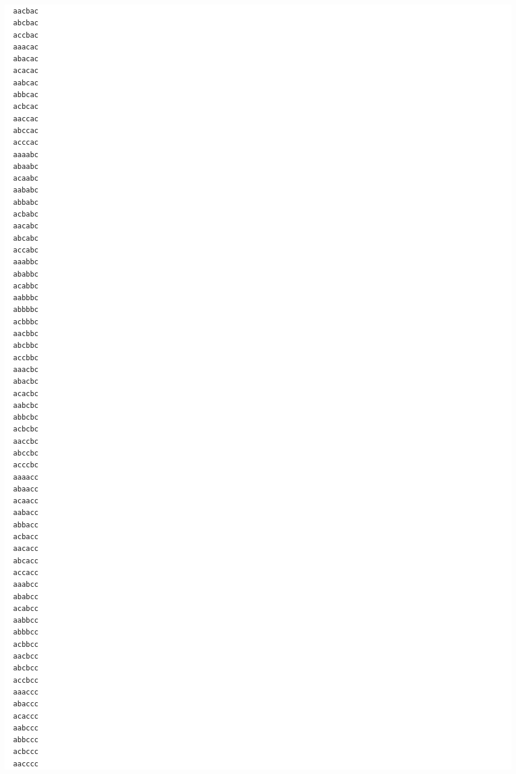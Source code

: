       aacbac
      abcbac
      accbac
      aaacac
      abacac
      acacac
      aabcac
      abbcac
      acbcac
      aaccac
      abccac
      acccac
      aaaabc
      abaabc
      acaabc
      aababc
      abbabc
      acbabc
      aacabc
      abcabc
      accabc
      aaabbc
      ababbc
      acabbc
      aabbbc
      abbbbc
      acbbbc
      aacbbc
      abcbbc
      accbbc
      aaacbc
      abacbc
      acacbc
      aabcbc
      abbcbc
      acbcbc
      aaccbc
      abccbc
      acccbc
      aaaacc
      abaacc
      acaacc
      aabacc
      abbacc
      acbacc
      aacacc
      abcacc
      accacc
      aaabcc
      ababcc
      acabcc
      aabbcc
      abbbcc
      acbbcc
      aacbcc
      abcbcc
      accbcc
      aaaccc
      abaccc
      acaccc
      aabccc
      abbccc
      acbccc
      aacccc